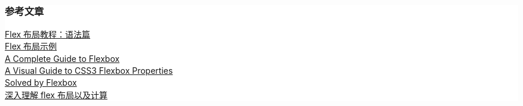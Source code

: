 ### 参考文章

[Flex 布局教程：语法篇](http://www.ruanyifeng.com/blog/2015/07/flex-grammar.html)  
[Flex 布局示例](http://static.vgee.cn/static/index.html)  
[A Complete Guide to Flexbox](https://css-tricks.com/snippets/css/a-guide-to-flexbox/)  
[A Visual Guide to CSS3 Flexbox Properties](https://scotch.io/tutorials/a-visual-guide-to-css3-flexbox-properties)  
[Solved by Flexbox](https://philipwalton.github.io/solved-by-flexbox/)  
[深入理解 flex 布局以及计算](http://numerhero.github.io/%E6%8A%80%E6%9C%AF/2017/04/06/flexbox.html#post__title)
